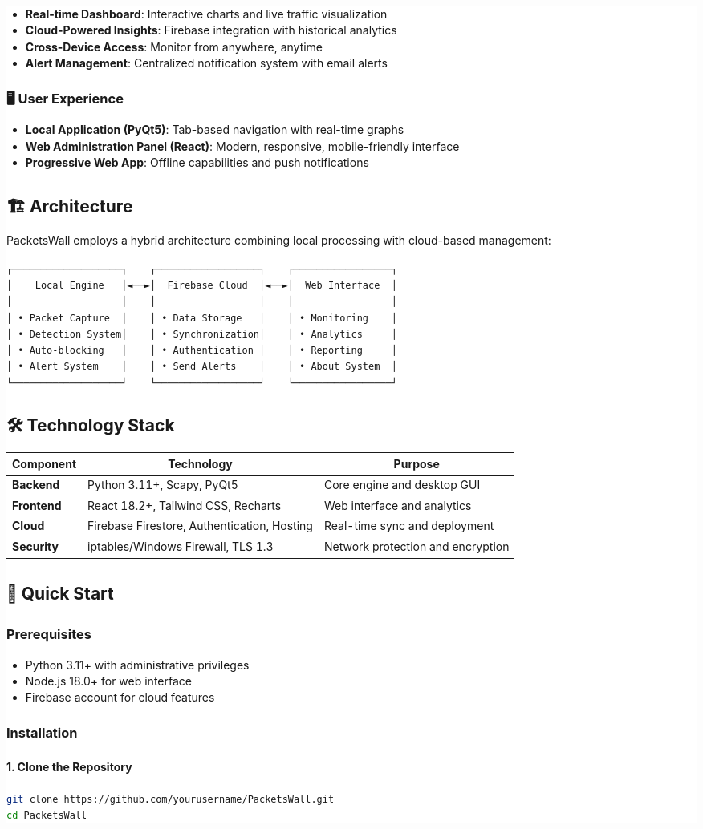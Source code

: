 - **Real-time Dashboard**: Interactive charts and live traffic visualization
- **Cloud-Powered Insights**: Firebase integration with historical analytics
- **Cross-Device Access**: Monitor from anywhere, anytime
- **Alert Management**: Centralized notification system with email alerts

### 🖥️ User Experience

- **Local Application (PyQt5)**: Tab-based navigation with real-time graphs
- **Web Administration Panel (React)**: Modern, responsive, mobile-friendly interface
- **Progressive Web App**: Offline capabilities and push notifications

## 🏗️ Architecture

PacketsWall employs a hybrid architecture combining local processing with cloud-based management:

```
┌───────────────────┐    ┌──────────────────┐    ┌─────────────────┐
│    Local Engine   │◄──►│  Firebase Cloud  │◄──►│  Web Interface  │
│                   │    │                  │    │                 │
│ • Packet Capture  │    │ • Data Storage   │    │ • Monitoring    │
│ • Detection System│    │ • Synchronization│    │ • Analytics     │
│ • Auto-blocking   │    │ • Authentication │    │ • Reporting     │
│ • Alert System    │    │ • Send Alerts    │    │ • About System  │
└───────────────────┘    └──────────────────┘    └─────────────────┘
```

## 🛠️ Technology Stack

| Component | Technology | Purpose |
|-----------|------------|---------|
| **Backend** | Python 3.11+, Scapy, PyQt5 | Core engine and desktop GUI |
| **Frontend** | React 18.2+, Tailwind CSS, Recharts | Web interface and analytics |
| **Cloud** | Firebase Firestore, Authentication, Hosting | Real-time sync and deployment |
| **Security** | iptables/Windows Firewall, TLS 1.3 | Network protection and encryption |

## 🚀 Quick Start

### Prerequisites

- Python 3.11+ with administrative privileges
- Node.js 18.0+ for web interface
- Firebase account for cloud features

### Installation

#### 1. Clone the Repository
```bash
git clone https://github.com/yourusername/PacketsWall.git
cd PacketsWall
```
